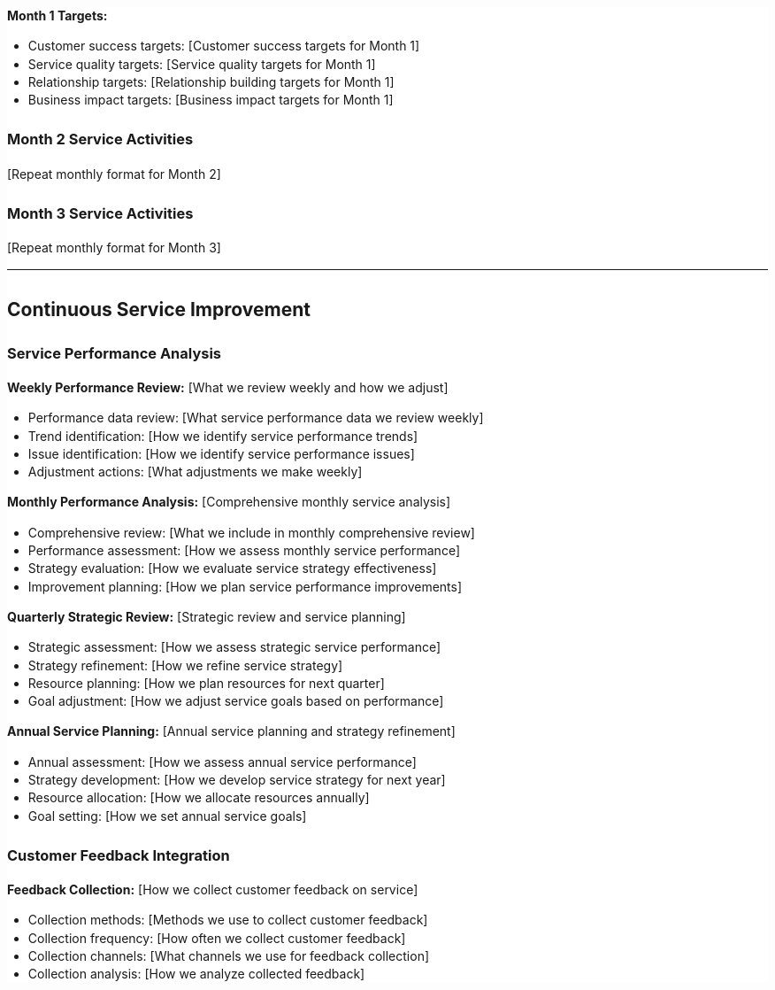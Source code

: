 **Month 1 Targets:**
- Customer success targets: [Customer success targets for Month 1]
- Service quality targets: [Service quality targets for Month 1]
- Relationship targets: [Relationship building targets for Month 1]
- Business impact targets: [Business impact targets for Month 1]

### Month 2 Service Activities

[Repeat monthly format for Month 2]

### Month 3 Service Activities

[Repeat monthly format for Month 3]

---

## Continuous Service Improvement

### Service Performance Analysis

**Weekly Performance Review:**
[What we review weekly and how we adjust]
- Performance data review: [What service performance data we review weekly]
- Trend identification: [How we identify service performance trends]
- Issue identification: [How we identify service performance issues]
- Adjustment actions: [What adjustments we make weekly]

**Monthly Performance Analysis:**
[Comprehensive monthly service analysis]
- Comprehensive review: [What we include in monthly comprehensive review]
- Performance assessment: [How we assess monthly service performance]
- Strategy evaluation: [How we evaluate service strategy effectiveness]
- Improvement planning: [How we plan service performance improvements]

**Quarterly Strategic Review:**
[Strategic review and service planning]
- Strategic assessment: [How we assess strategic service performance]
- Strategy refinement: [How we refine service strategy]
- Resource planning: [How we plan resources for next quarter]
- Goal adjustment: [How we adjust service goals based on performance]

**Annual Service Planning:**
[Annual service planning and strategy refinement]
- Annual assessment: [How we assess annual service performance]
- Strategy development: [How we develop service strategy for next year]
- Resource allocation: [How we allocate resources annually]
- Goal setting: [How we set annual service goals]

### Customer Feedback Integration

**Feedback Collection:**
[How we collect customer feedback on service]
- Collection methods: [Methods we use to collect customer feedback]
- Collection frequency: [How often we collect customer feedback]
- Collection channels: [What channels we use for feedback collection]
- Collection analysis: [How we analyze collected feedback]
